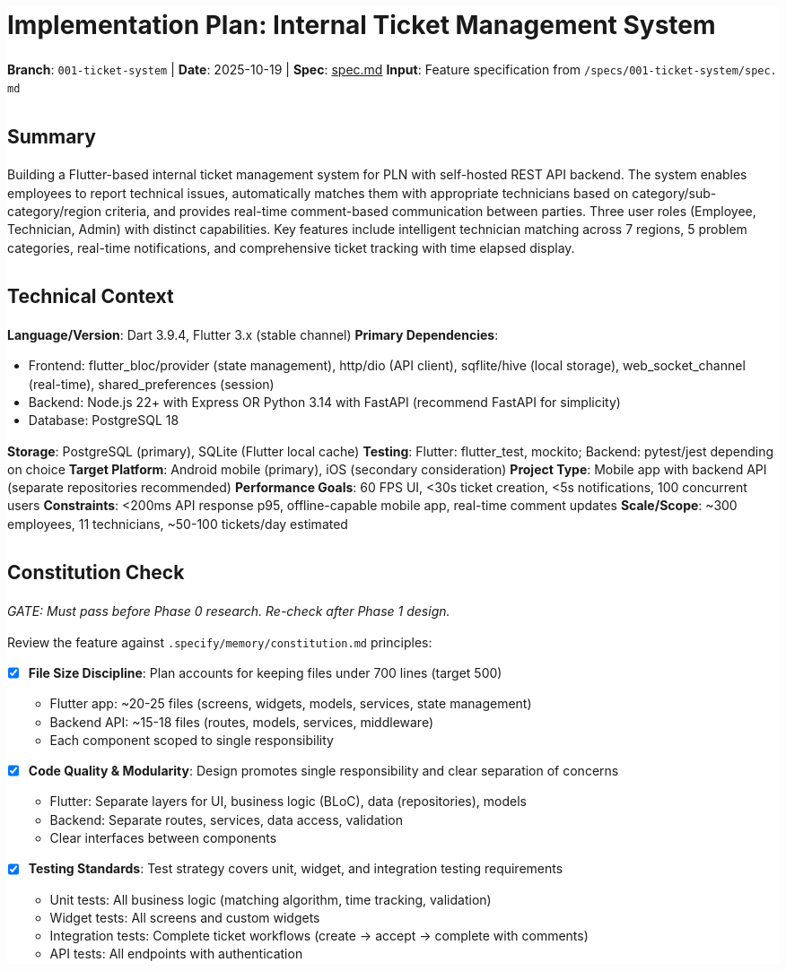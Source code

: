 # Implementation Plan: Internal Ticket Management System

**Branch**: `001-ticket-system` | **Date**: 2025-10-19 | **Spec**: [spec.md](./spec.md)
**Input**: Feature specification from `/specs/001-ticket-system/spec.md`

## Summary

Building a Flutter-based internal ticket management system for PLN with self-hosted REST API backend. The system enables employees to report technical issues, automatically matches them with appropriate technicians based on category/sub-category/region criteria, and provides real-time comment-based communication between parties. Three user roles (Employee, Technician, Admin) with distinct capabilities. Key features include intelligent technician matching across 7 regions, 5 problem categories, real-time notifications, and comprehensive ticket tracking with time elapsed display.

## Technical Context

**Language/Version**: Dart 3.9.4, Flutter 3.x (stable channel)
**Primary Dependencies**: 
- Frontend: flutter_bloc/provider (state management), http/dio (API client), sqflite/hive (local storage), web_socket_channel (real-time), shared_preferences (session)
- Backend: Node.js 22+ with Express OR Python 3.14 with FastAPI (recommend FastAPI for simplicity)
- Database: PostgreSQL 18

**Storage**: PostgreSQL (primary), SQLite (Flutter local cache)
**Testing**: Flutter: flutter_test, mockito; Backend: pytest/jest depending on choice
**Target Platform**: Android mobile (primary), iOS (secondary consideration)
**Project Type**: Mobile app with backend API (separate repositories recommended)
**Performance Goals**: 60 FPS UI, <30s ticket creation, <5s notifications, 100 concurrent users
**Constraints**: <200ms API response p95, offline-capable mobile app, real-time comment updates
**Scale/Scope**: ~300 employees, 11 technicians, ~50-100 tickets/day estimated

## Constitution Check

*GATE: Must pass before Phase 0 research. Re-check after Phase 1 design.*

Review the feature against `.specify/memory/constitution.md` principles:

- [x] **File Size Discipline**: Plan accounts for keeping files under 700 lines (target 500)
  - Flutter app: ~20-25 files (screens, widgets, models, services, state management)
  - Backend API: ~15-18 files (routes, models, services, middleware)
  - Each component scoped to single responsibility
  
- [x] **Code Quality & Modularity**: Design promotes single responsibility and clear separation of concerns
  - Flutter: Separate layers for UI, business logic (BLoC), data (repositories), models
  - Backend: Separate routes, services, data access, validation
  - Clear interfaces between components
  
- [x] **Testing Standards**: Test strategy covers unit, widget, and integration testing requirements
  - Unit tests: All business logic (matching algorithm, time tracking, validation)
  - Widget tests: All screens and custom widgets
  - Integration tests: Complete ticket workflows (create → accept → complete with comments)
  - API tests: All endpoints with authentication
  
